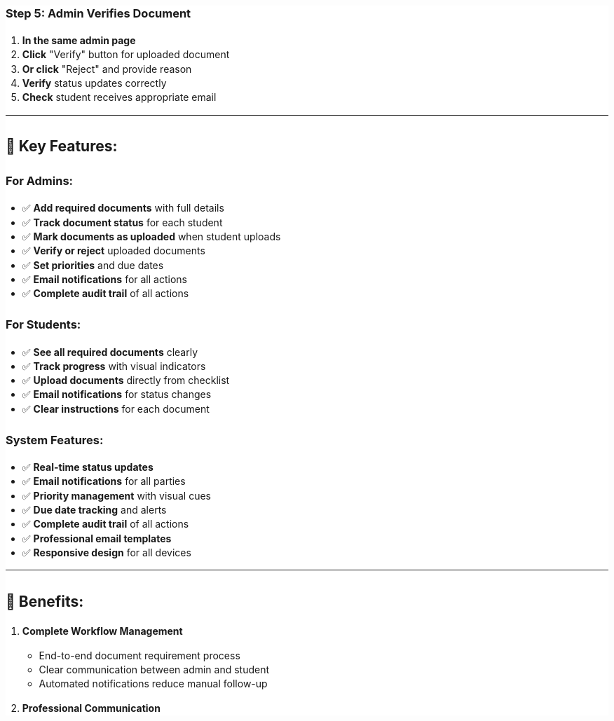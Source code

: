 ### **Step 5: Admin Verifies Document**

1. **In the same admin page**
2. **Click** "Verify" button for uploaded document
3. **Or click** "Reject" and provide reason
4. **Verify** status updates correctly
5. **Check** student receives appropriate email

---

## **🎯 Key Features:**

### **For Admins:**

- ✅ **Add required documents** with full details
- ✅ **Track document status** for each student
- ✅ **Mark documents as uploaded** when student uploads
- ✅ **Verify or reject** uploaded documents
- ✅ **Set priorities** and due dates
- ✅ **Email notifications** for all actions
- ✅ **Complete audit trail** of all actions

### **For Students:**

- ✅ **See all required documents** clearly
- ✅ **Track progress** with visual indicators
- ✅ **Upload documents** directly from checklist
- ✅ **Email notifications** for status changes
- ✅ **Clear instructions** for each document

### **System Features:**

- ✅ **Real-time status updates**
- ✅ **Email notifications** for all parties
- ✅ **Priority management** with visual cues
- ✅ **Due date tracking** and alerts
- ✅ **Complete audit trail** of all actions
- ✅ **Professional email templates**
- ✅ **Responsive design** for all devices

---

## **🚀 Benefits:**

1. **Complete Workflow Management**

   - End-to-end document requirement process
   - Clear communication between admin and student
   - Automated notifications reduce manual follow-up

2. **Professional Communication**
